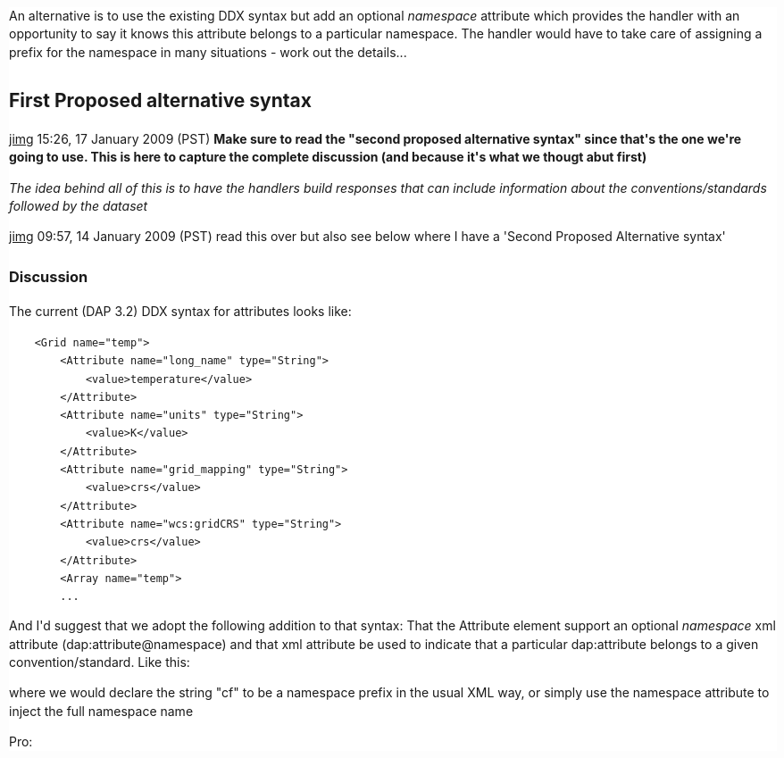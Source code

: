 An alternative is to use the existing DDX syntax but add an optional
*namespace* attribute which provides the handler with an opportunity to
say it knows this attribute belongs to a particular namespace. The
handler would have to take care of assigning a prefix for the namespace
in many situations - work out the details...

## First Proposed alternative syntax

[jimg](User:Jimg "wikilink") 15:26, 17 January 2009 (PST) **Make sure to
read the "second proposed alternative syntax" since that's the one we're
going to use. This is here to capture the complete discussion (and
because it's what we thougt abut first)**

*The idea behind all of this is to have the handlers build responses
that can include information about the conventions/standards followed by
the dataset*

[jimg](User:Jimg "wikilink") 09:57, 14 January 2009 (PST) read this over
but also see below where I have a 'Second Proposed Alternative syntax'

### Discussion

The current (DAP 3.2) DDX syntax for attributes looks like:

        <Grid name="temp">
            <Attribute name="long_name" type="String">
                <value>temperature</value>
            </Attribute>
            <Attribute name="units" type="String">
                <value>K</value>
            </Attribute>
            <Attribute name="grid_mapping" type="String">
                <value>crs</value>
            </Attribute>
            <Attribute name="wcs:gridCRS" type="String">
                <value>crs</value>
            </Attribute>
            <Array name="temp">
            ...

And I'd suggest that we adopt the following addition to that syntax:
That the Attribute element support an optional *namespace* xml attribute
(dap:attribute@namespace) and that xml attribute be used to indicate
that a particular dap:attribute belongs to a given convention/standard.
Like this:

<Attribute name="long_name" type="string" nsPrefix="cf">
<Attribute name="long_name" type="string" namespace="http://ns.ucar.edu/xml/ns/cf-1.0">

where we would declare the string "cf" to be a namespace prefix in the
usual XML way, or simply use the namespace attribute to inject the full
namespace name

Pro:
